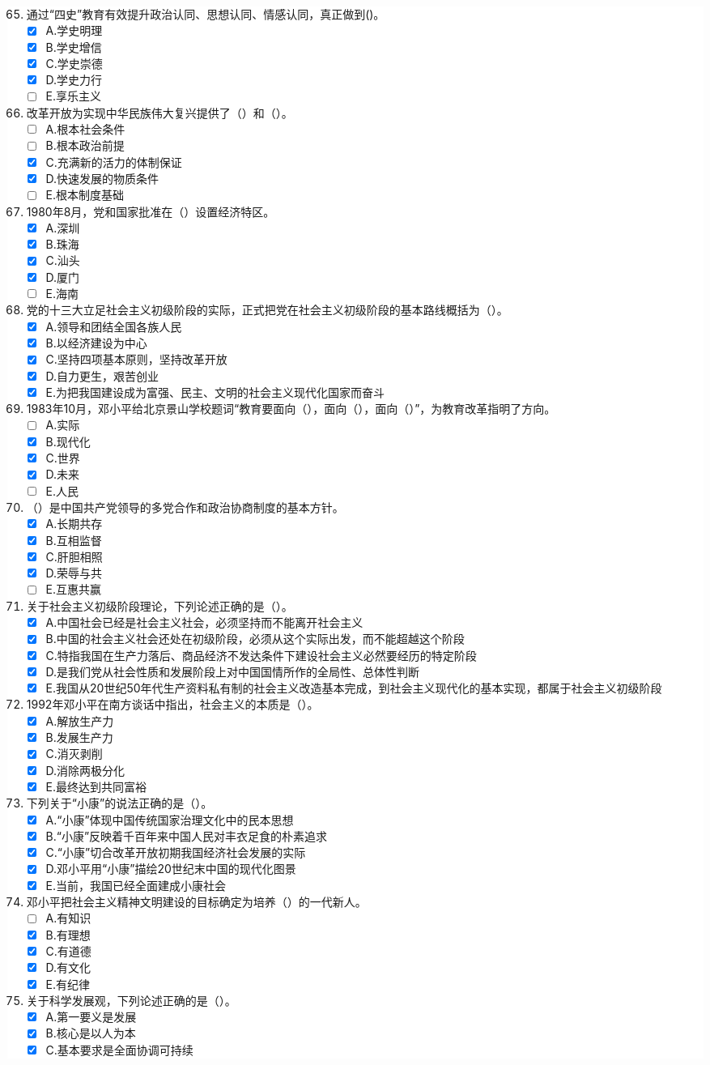 65. 通过“四史”教育有效提升政治认同、思想认同、情感认同，真正做到()。
    - [x] A.学史明理
    - [x] B.学史增信
    - [x] C.学史崇德
    - [x] D.学史力行
    - [ ] E.享乐主义
66. 改革开放为实现中华民族伟大复兴提供了（）和（）。
    - [ ] A.根本社会条件
    - [ ] B.根本政治前提
    - [x] C.充满新的活力的体制保证
    - [x] D.快速发展的物质条件
    - [ ] E.根本制度基础
67. 1980年8月，党和国家批准在（）设置经济特区。
    - [x] A.深圳
    - [x] B.珠海
    - [x] C.汕头
    - [x] D.厦门
    - [ ] E.海南
68. 党的十三大立足社会主义初级阶段的实际，正式把党在社会主义初级阶段的基本路线概括为（）。
    - [x] A.领导和团结全国各族人民
    - [x] B.以经济建设为中心
    - [x] C.坚持四项基本原则，坚持改革开放
    - [x] D.自力更生，艰苦创业
    - [x] E.为把我国建设成为富强、民主、文明的社会主义现代化国家而奋斗
69. 1983年10月，邓小平给北京景山学校题词“教育要面向（），面向（），面向（）”，为教育改革指明了方向。
    - [ ] A.实际
    - [x] B.现代化
    - [x] C.世界
    - [x] D.未来
    - [ ] E.人民
70. （）是中国共产党领导的多党合作和政治协商制度的基本方针。
    - [x] A.长期共存
    - [x] B.互相监督
    - [x] C.肝胆相照
    - [x] D.荣辱与共
    - [ ] E.互惠共赢
71. 关于社会主义初级阶段理论，下列论述正确的是（）。
    - [x] A.中国社会已经是社会主义社会，必须坚持而不能离开社会主义
    - [x] B.中国的社会主义社会还处在初级阶段，必须从这个实际出发，而不能超越这个阶段
    - [x] C.特指我国在生产力落后、商品经济不发达条件下建设社会主义必然要经历的特定阶段
    - [x] D.是我们党从社会性质和发展阶段上对中国国情所作的全局性、总体性判断
    - [x] E.我国从20世纪50年代生产资料私有制的社会主义改造基本完成，到社会主义现代化的基本实现，都属于社会主义初级阶段
72. 1992年邓小平在南方谈话中指出，社会主义的本质是（）。
    - [x] A.解放生产力
    - [x] B.发展生产力
    - [x] C.消灭剥削
    - [x] D.消除两极分化
    - [x] E.最终达到共同富裕
73. 下列关于“小康”的说法正确的是（）。
    - [x] A.“小康”体现中国传统国家治理文化中的民本思想
    - [x] B.“小康”反映着千百年来中国人民对丰衣足食的朴素追求
    - [x] C.“小康”切合改革开放初期我国经济社会发展的实际
    - [x] D.邓小平用“小康”描绘20世纪末中国的现代化图景
    - [x] E.当前，我国已经全面建成小康社会
74. 邓小平把社会主义精神文明建设的目标确定为培养（）的一代新人。
    - [ ] A.有知识
    - [x] B.有理想
    - [x] C.有道德
    - [x] D.有文化
    - [x] E.有纪律
75. 关于科学发展观，下列论述正确的是（）。
    - [x] A.第一要义是发展
    - [x] B.核心是以人为本
    - [x] C.基本要求是全面协调可持续